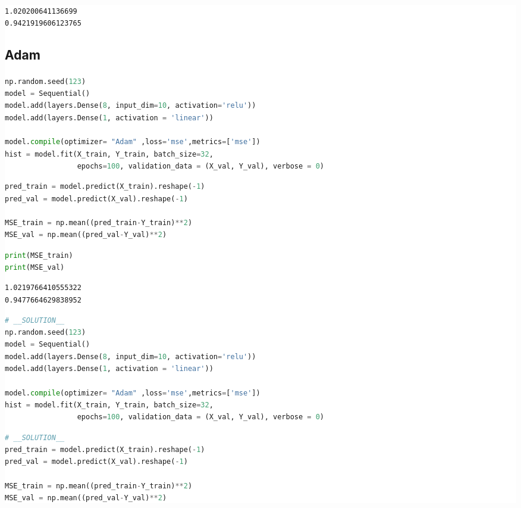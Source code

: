     1.020200641136699
    0.9421919606123765


## Adam


```python
np.random.seed(123)
model = Sequential()
model.add(layers.Dense(8, input_dim=10, activation='relu'))
model.add(layers.Dense(1, activation = 'linear'))

model.compile(optimizer= "Adam" ,loss='mse',metrics=['mse'])
hist = model.fit(X_train, Y_train, batch_size=32, 
                 epochs=100, validation_data = (X_val, Y_val), verbose = 0)
```


```python
pred_train = model.predict(X_train).reshape(-1)
pred_val = model.predict(X_val).reshape(-1)

MSE_train = np.mean((pred_train-Y_train)**2)
MSE_val = np.mean((pred_val-Y_val)**2)
```


```python
print(MSE_train)
print(MSE_val)
```

    1.0219766410555322
    0.9477664629838952



```python
# __SOLUTION__ 
np.random.seed(123)
model = Sequential()
model.add(layers.Dense(8, input_dim=10, activation='relu'))
model.add(layers.Dense(1, activation = 'linear'))

model.compile(optimizer= "Adam" ,loss='mse',metrics=['mse'])
hist = model.fit(X_train, Y_train, batch_size=32, 
                 epochs=100, validation_data = (X_val, Y_val), verbose = 0)
```


```python
# __SOLUTION__ 
pred_train = model.predict(X_train).reshape(-1)
pred_val = model.predict(X_val).reshape(-1)

MSE_train = np.mean((pred_train-Y_train)**2)
MSE_val = np.mean((pred_val-Y_val)**2)
```
